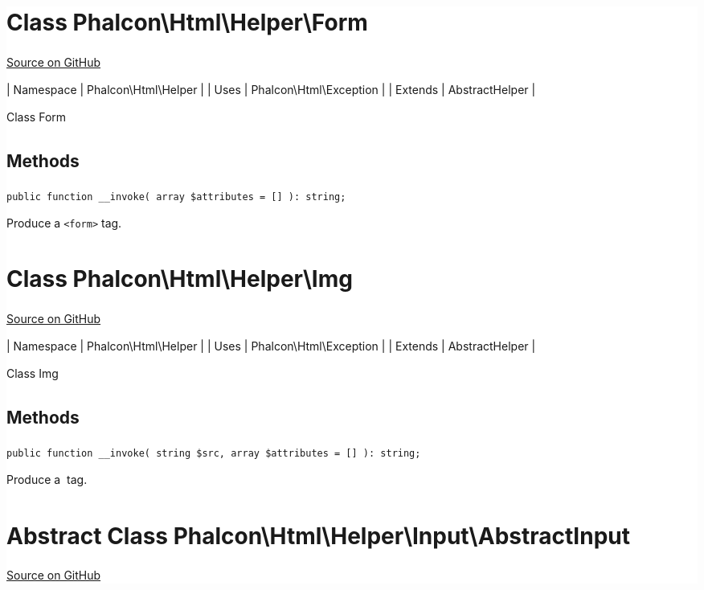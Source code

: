 <h1 id="html-helper-form">Class Phalcon\Html\Helper\Form</h1>

<p>
  <a href="https://github.com/phalcon/cphalcon/blob/v{{ page.version }}.0/phalcon/Html/Helper/Form.zep">Source on GitHub</a>
</p>

<p>
  | Namespace | Phalcon\Html\Helper | | Uses | Phalcon\Html\Exception | | Extends | AbstractHelper |
</p>

<p>
  Class Form
</p>

<h2>
  Methods
</h2>

<pre><code class="php">public function __invoke( array $attributes = [] ): string;
</code></pre>

<p>
  Produce a <code>&lt;form&gt;</code> tag.
</p>

<h1 id="html-helper-img">Class Phalcon\Html\Helper\Img</h1>

<p>
  <a href="https://github.com/phalcon/cphalcon/blob/v{{ page.version }}.0/phalcon/Html/Helper/Img.zep">Source on GitHub</a>
</p>

<p>
  | Namespace | Phalcon\Html\Helper | | Uses | Phalcon\Html\Exception | | Extends | AbstractHelper |
</p>

<p>
  Class Img
</p>

<h2>
  Methods
</h2>

<pre><code class="php">public function __invoke( string $src, array $attributes = [] ): string;
</code></pre>

<p>
  Produce a <img /> tag.
</p>

<h1 id="html-helper-input-abstractinput">Abstract Class Phalcon\Html\Helper\Input\AbstractInput</h1>

<p>
  <a href="https://github.com/phalcon/cphalcon/blob/v{{ page.version }}.0/phalcon/Html/Helper/Input/AbstractInput.zep">Source on GitHub</a>
</p>
